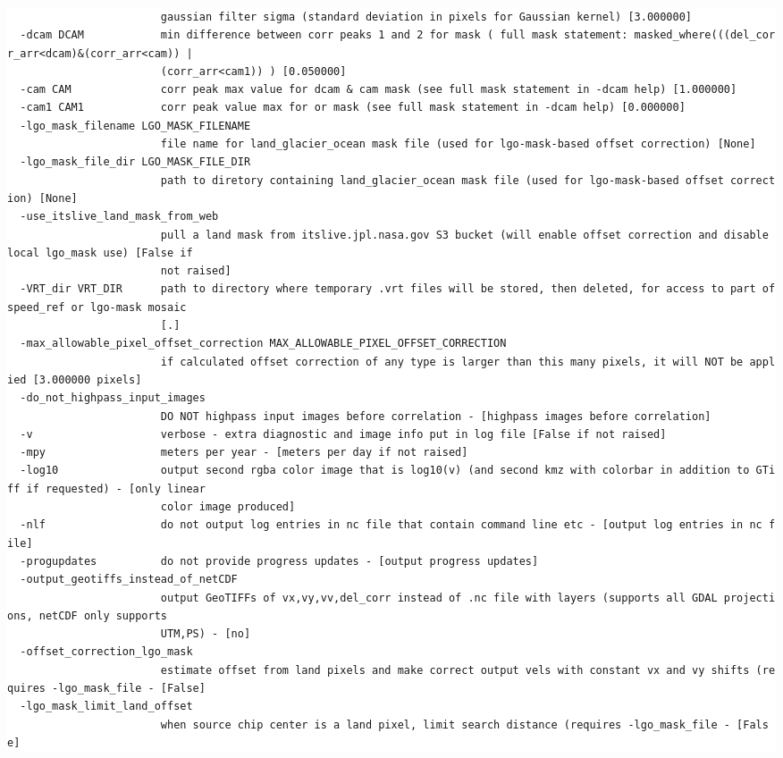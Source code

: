 ```
                        gaussian filter sigma (standard deviation in pixels for Gaussian kernel) [3.000000]
  -dcam DCAM            min difference between corr peaks 1 and 2 for mask ( full mask statement: masked_where(((del_corr_arr<dcam)&(corr_arr<cam)) |
                        (corr_arr<cam1)) ) [0.050000]
  -cam CAM              corr peak max value for dcam & cam mask (see full mask statement in -dcam help) [1.000000]
  -cam1 CAM1            corr peak value max for or mask (see full mask statement in -dcam help) [0.000000]
  -lgo_mask_filename LGO_MASK_FILENAME
                        file name for land_glacier_ocean mask file (used for lgo-mask-based offset correction) [None]
  -lgo_mask_file_dir LGO_MASK_FILE_DIR
                        path to diretory containing land_glacier_ocean mask file (used for lgo-mask-based offset correction) [None]
  -use_itslive_land_mask_from_web
                        pull a land mask from itslive.jpl.nasa.gov S3 bucket (will enable offset correction and disable local lgo_mask use) [False if
                        not raised]
  -VRT_dir VRT_DIR      path to directory where temporary .vrt files will be stored, then deleted, for access to part of speed_ref or lgo-mask mosaic
                        [.]
  -max_allowable_pixel_offset_correction MAX_ALLOWABLE_PIXEL_OFFSET_CORRECTION
                        if calculated offset correction of any type is larger than this many pixels, it will NOT be applied [3.000000 pixels]
  -do_not_highpass_input_images
                        DO NOT highpass input images before correlation - [highpass images before correlation]
  -v                    verbose - extra diagnostic and image info put in log file [False if not raised]
  -mpy                  meters per year - [meters per day if not raised]
  -log10                output second rgba color image that is log10(v) (and second kmz with colorbar in addition to GTiff if requested) - [only linear
                        color image produced]
  -nlf                  do not output log entries in nc file that contain command line etc - [output log entries in nc file]
  -progupdates          do not provide progress updates - [output progress updates]
  -output_geotiffs_instead_of_netCDF
                        output GeoTIFFs of vx,vy,vv,del_corr instead of .nc file with layers (supports all GDAL projections, netCDF only supports
                        UTM,PS) - [no]
  -offset_correction_lgo_mask
                        estimate offset from land pixels and make correct output vels with constant vx and vy shifts (requires -lgo_mask_file - [False]
  -lgo_mask_limit_land_offset
                        when source chip center is a land pixel, limit search distance (requires -lgo_mask_file - [False]

```
                        









